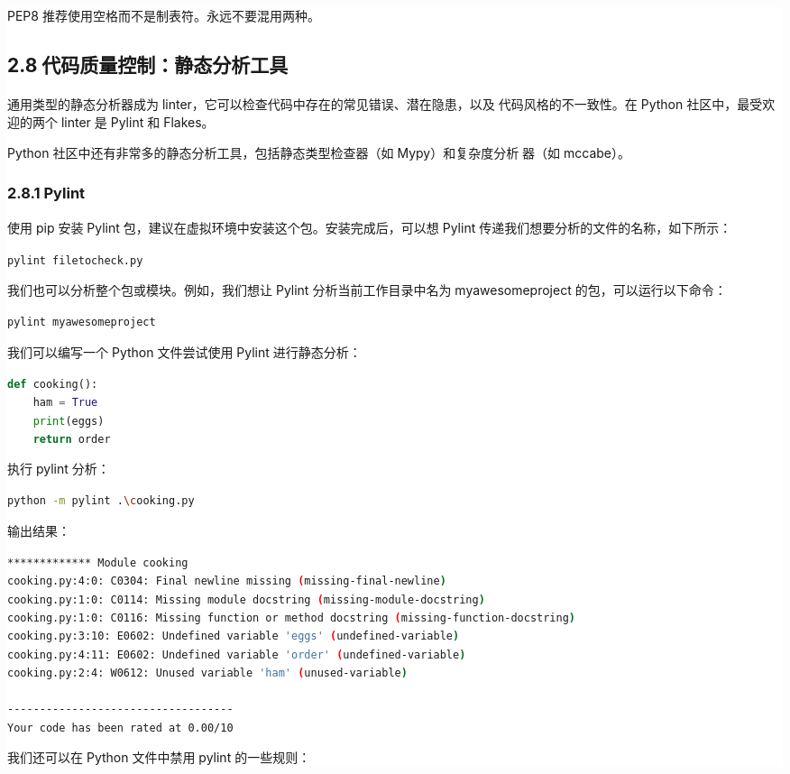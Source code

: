 PEP8 推荐使用空格而不是制表符。永远不要混用两种。

## 2.8 代码质量控制：静态分析工具

通用类型的静态分析器成为 linter，它可以检查代码中存在的常见错误、潜在隐患，以及
代码风格的不一致性。在 Python 社区中，最受欢迎的两个 linter 是 Pylint 和
Flakes。

Python 社区中还有非常多的静态分析工具，包括静态类型检查器（如 Mypy）和复杂度分析
器（如 mccabe）。

### 2.8.1 Pylint

使用 pip 安装 Pylint 包，建议在虚拟环境中安装这个包。安装完成后，可以想 Pylint
传递我们想要分析的文件的名称，如下所示：

```bash
pylint filetocheck.py
```

我们也可以分析整个包或模块。例如，我们想让 Pylint 分析当前工作目录中名为
myawesomeproject 的包，可以运行以下命令：

```bash
pylint myawesomeproject
```

我们可以编写一个 Python 文件尝试使用 Pylint 进行静态分析：

```python
def cooking():
    ham = True
    print(eggs)
    return order
```

执行 pylint 分析：

```bash
python -m pylint .\cooking.py
```

输出结果：

```bash
************* Module cooking
cooking.py:4:0: C0304: Final newline missing (missing-final-newline)
cooking.py:1:0: C0114: Missing module docstring (missing-module-docstring)
cooking.py:1:0: C0116: Missing function or method docstring (missing-function-docstring)
cooking.py:3:10: E0602: Undefined variable 'eggs' (undefined-variable)
cooking.py:4:11: E0602: Undefined variable 'order' (undefined-variable)
cooking.py:2:4: W0612: Unused variable 'ham' (unused-variable)

-----------------------------------
Your code has been rated at 0.00/10
```

我们还可以在 Python 文件中禁用 pylint 的一些规则：
